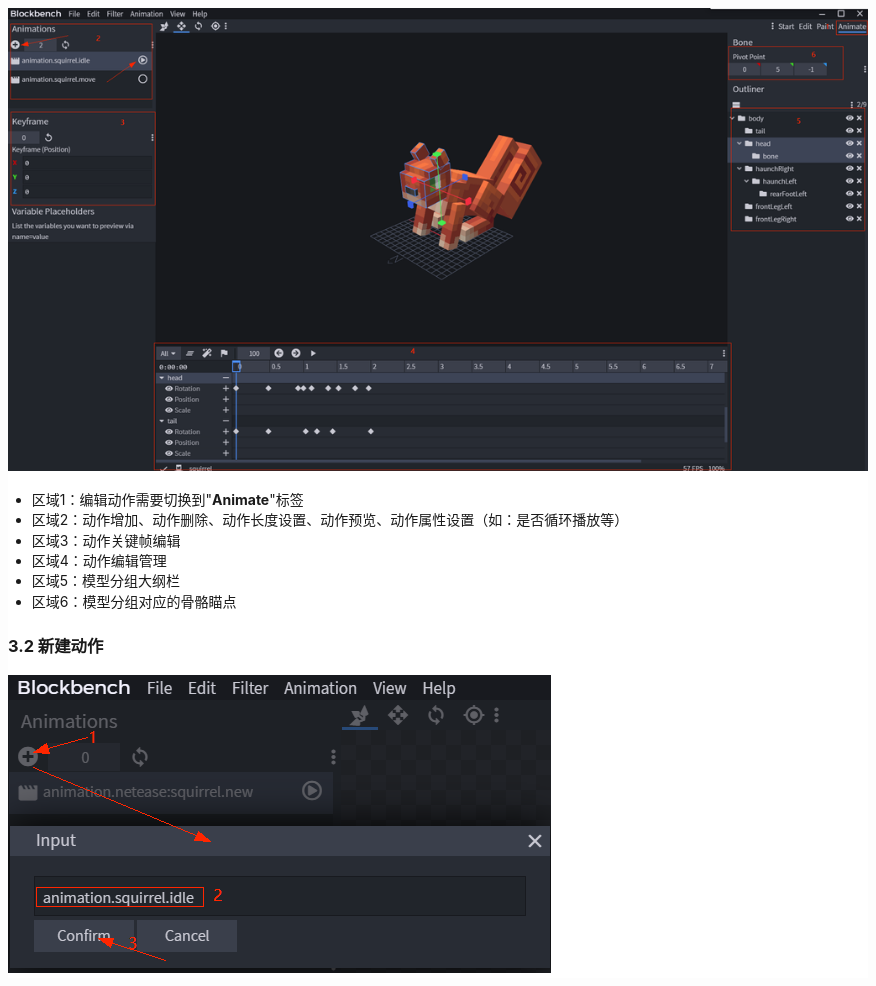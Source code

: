 ![reg2-1](./picture/bbmodel/edit_animate.png)

* 区域1：编辑动作需要切换到"**Animate**"标签
* 区域2：动作增加、动作删除、动作长度设置、动作预览、动作属性设置（如：是否循环播放等）
* 区域3：动作关键帧编辑
* 区域4：动作编辑管理
* 区域5：模型分组大纲栏
* 区域6：模型分组对应的骨骼瞄点



### 3.2 新建动作

![reg2-1](./picture/bbmodel/create_animate.png)
